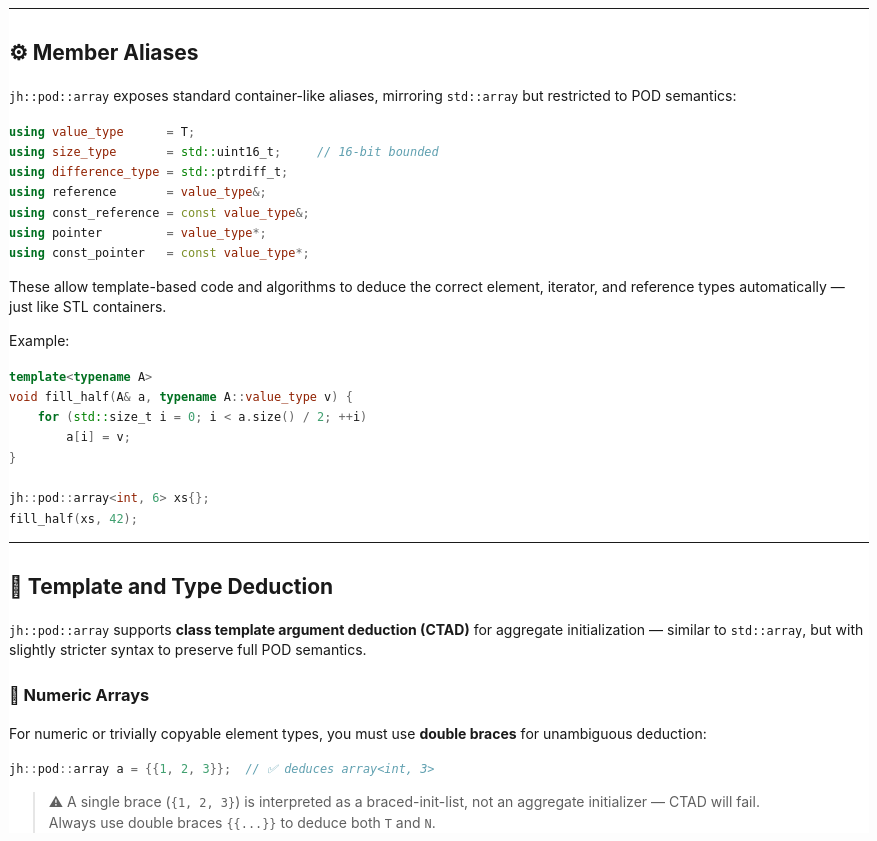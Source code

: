 
---

## ⚙️ Member Aliases

`jh::pod::array` exposes standard container-like aliases,
mirroring `std::array` but restricted to POD semantics:

```cpp
using value_type      = T;
using size_type       = std::uint16_t;     // 16-bit bounded
using difference_type = std::ptrdiff_t;
using reference       = value_type&;
using const_reference = const value_type&;
using pointer         = value_type*;
using const_pointer   = const value_type*;
```

These allow template-based code and algorithms to deduce
the correct element, iterator, and reference types automatically —  
just like STL containers.

Example:

```cpp
template<typename A>
void fill_half(A& a, typename A::value_type v) {
    for (std::size_t i = 0; i < a.size() / 2; ++i)
        a[i] = v;
}

jh::pod::array<int, 6> xs{};
fill_half(xs, 42);
```

---

## 🧩 Template and Type Deduction

`jh::pod::array` supports **class template argument deduction (CTAD)**
for aggregate initialization — similar to `std::array`,
but with slightly stricter syntax to preserve full POD semantics.

### 🔹 Numeric Arrays

For numeric or trivially copyable element types,
you must use **double braces** for unambiguous deduction:

```cpp
jh::pod::array a = {{1, 2, 3}};  // ✅ deduces array<int, 3>
```

> ⚠️ A single brace (`{1, 2, 3}`) is interpreted as a braced-init-list,
> not an aggregate initializer — CTAD will fail.  
> Always use double braces `{{...}}` to deduce both `T` and `N`.
